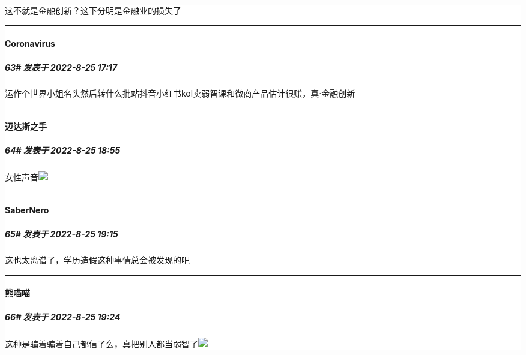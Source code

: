 这不就是金融创新？这下分明是金融业的损失了



*****

####  Coronavirus  
##### 63#       发表于 2022-8-25 17:17

运作个世界小姐名头然后转什么批站抖音小红书kol卖弱智课和微商产品估计很赚，真·金融创新



*****

####  迈达斯之手  
##### 64#       发表于 2022-8-25 18:55

女性声音<img src="https://static.saraba1st.com/image/smiley/face2017/067.png" referrerpolicy="no-referrer">



*****

####  SaberNero  
##### 65#       发表于 2022-8-25 19:15

这也太离谱了，学历造假这种事情总会被发现的吧



*****

####  熊喵喵  
##### 66#       发表于 2022-8-25 19:24

这种是骗着骗着自己都信了么，真把别人都当弱智了<img src="https://static.saraba1st.com/image/smiley/face2017/001.png" referrerpolicy="no-referrer">

